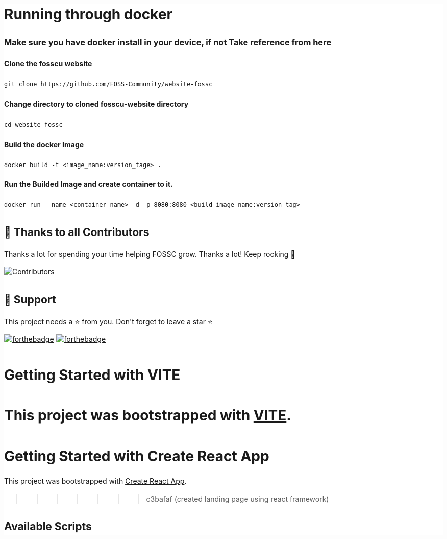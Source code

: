 
# Running through docker

### Make sure you have docker install in your device, if not [Take reference from here](https://docs.docker.com/engine/install/)

#### Clone the [fosscu website](https://github.com/FOSS-Community/website-fossc/edit/main/README.md)
`git clone https://github.com/FOSS-Community/website-fossc`

#### Change directory to cloned fosscu-website directory
`cd website-fossc`

#### Build the docker Image
`docker build -t <image_name:version_tage> .`

#### Run the Builded Image and create container to it.
`docker run --name <container name> -d -p 8080:8080 <build_image_name:version_tag>`


## 💪 Thanks to all Contributors

Thanks a lot for spending your time helping FOSSC grow. Thanks a lot! Keep rocking 🍻

[![Contributors](https://contrib.rocks/image?repo=FOSS-Community/website-fossc)](https://github.com/FOSS-Community/website-fossc)

## 🙏 Support

This project needs a ⭐️ from you. Don't forget to leave a star ⭐️

[![forthebadge](https://forthebadge.com/images/badges/built-with-love.svg)](https://forthebadge.com)
[![forthebadge](https://forthebadge.com/images/badges/makes-people-smile.svg)](https://www.linkedin.com/pulse/20-ways-make-someone-smile-ingrid-kelada/?trk=read_related_article-card_title)


# Getting Started with VITE

This project was bootstrapped with [VITE](https://vitejs.dev/).
=======
# Getting Started with Create React App

This project was bootstrapped with [Create React App](https://github.com/facebook/create-react-app).
>>>>>>> c3bafaf (created landing page using react framework)

## Available Scripts
